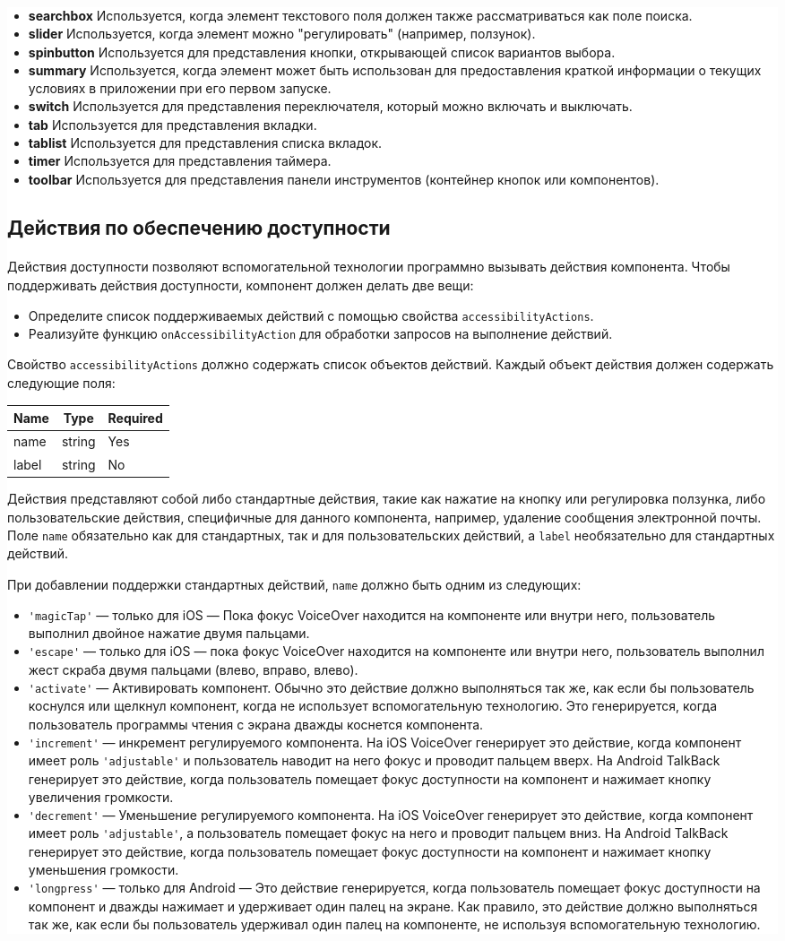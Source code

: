 -   **searchbox** Используется, когда элемент текстового поля должен также рассматриваться как поле поиска.
-   **slider** Используется, когда элемент можно "регулировать" (например, ползунок).
-   **spinbutton** Используется для представления кнопки, открывающей список вариантов выбора.
-   **summary** Используется, когда элемент может быть использован для предоставления краткой информации о текущих условиях в приложении при его первом запуске.
-   **switch** Используется для представления переключателя, который можно включать и выключать.
-   **tab** Используется для представления вкладки.
-   **tablist** Используется для представления списка вкладок.
-   **timer** Используется для представления таймера.
-   **toolbar** Используется для представления панели инструментов (контейнер кнопок или компонентов).

## Действия по обеспечению доступности

Действия доступности позволяют вспомогательной технологии программно вызывать действия компонента. Чтобы поддерживать действия доступности, компонент должен делать две вещи:

-   Определите список поддерживаемых действий с помощью свойства `accessibilityActions`.
-   Реализуйте функцию `onAccessibilityAction` для обработки запросов на выполнение действий.

Свойство `accessibilityActions` должно содержать список объектов действий. Каждый объект действия должен содержать следующие поля:

| Name  | Type   | Required |
| ----- | ------ | -------- |
| name  | string | Yes      |
| label | string | No       |

Действия представляют собой либо стандартные действия, такие как нажатие на кнопку или регулировка ползунка, либо пользовательские действия, специфичные для данного компонента, например, удаление сообщения электронной почты. Поле `name` обязательно как для стандартных, так и для пользовательских действий, а `label` необязательно для стандартных действий.

При добавлении поддержки стандартных действий, `name` должно быть одним из следующих:

-   `'magicTap'` — только для iOS — Пока фокус VoiceOver находится на компоненте или внутри него, пользователь выполнил двойное нажатие двумя пальцами.
-   `'escape'` — только для iOS — пока фокус VoiceOver находится на компоненте или внутри него, пользователь выполнил жест скраба двумя пальцами (влево, вправо, влево).
-   `'activate'` — Активировать компонент. Обычно это действие должно выполняться так же, как если бы пользователь коснулся или щелкнул компонент, когда не использует вспомогательную технологию. Это генерируется, когда пользователь программы чтения с экрана дважды коснется компонента.
-   `'increment'` — инкремент регулируемого компонента. На iOS VoiceOver генерирует это действие, когда компонент имеет роль `'adjustable'` и пользователь наводит на него фокус и проводит пальцем вверх. На Android TalkBack генерирует это действие, когда пользователь помещает фокус доступности на компонент и нажимает кнопку увеличения громкости.
-   `'decrement'` — Уменьшение регулируемого компонента. На iOS VoiceOver генерирует это действие, когда компонент имеет роль `'adjustable'`, а пользователь помещает фокус на него и проводит пальцем вниз. На Android TalkBack генерирует это действие, когда пользователь помещает фокус доступности на компонент и нажимает кнопку уменьшения громкости.
-   `'longpress'` — только для Android — Это действие генерируется, когда пользователь помещает фокус доступности на компонент и дважды нажимает и удерживает один палец на экране. Как правило, это действие должно выполняться так же, как если бы пользователь удерживал один палец на компоненте, не используя вспомогательную технологию.
